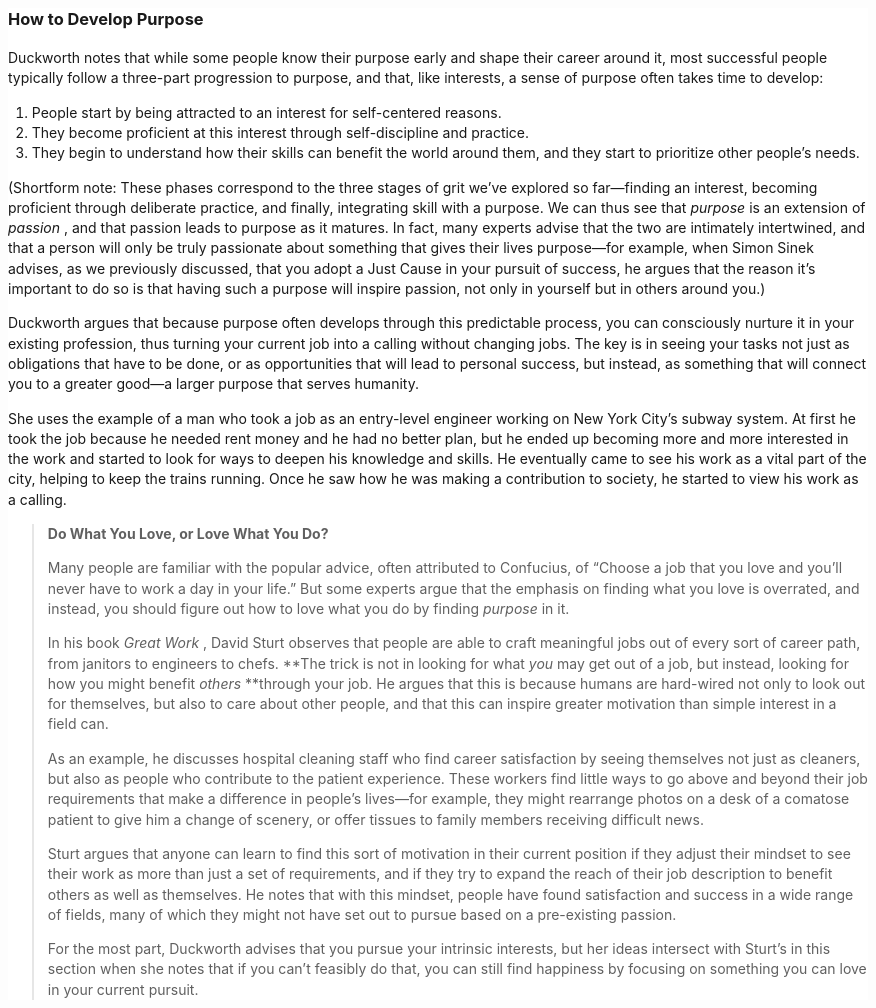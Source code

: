 ### How to Develop Purpose

Duckworth notes that while some people know their purpose early and shape their career around it, most successful people typically follow a three-part progression to purpose, and that, like interests, a sense of purpose often takes time to develop:

  1. People start by being attracted to an interest for self-centered reasons.
  2. They become proficient at this interest through self-discipline and practice.
  3. They begin to understand how their skills can benefit the world around them, and they start to prioritize other people’s needs.



(Shortform note: These phases correspond to the three stages of grit we’ve explored so far—finding an interest, becoming proficient through deliberate practice, and finally, integrating skill with a purpose. We can thus see that _purpose_ is an extension of _passion_ , and that passion leads to purpose as it matures. In fact, many experts advise that the two are intimately intertwined, and that a person will only be truly passionate about something that gives their lives purpose—for example, when Simon Sinek advises, as we previously discussed, that you adopt a Just Cause in your pursuit of success, he argues that the reason it’s important to do so is that having such a purpose will inspire passion, not only in yourself but in others around you.)

Duckworth argues that because purpose often develops through this predictable process, you can consciously nurture it in your existing profession, thus turning your current job into a calling without changing jobs. The key is in seeing your tasks not just as obligations that have to be done, or as opportunities that will lead to personal success, but instead, as something that will connect you to a greater good—a larger purpose that serves humanity.

She uses the example of a man who took a job as an entry-level engineer working on New York City’s subway system. At first he took the job because he needed rent money and he had no better plan, but he ended up becoming more and more interested in the work and started to look for ways to deepen his knowledge and skills. He eventually came to see his work as a vital part of the city, helping to keep the trains running. Once he saw how he was making a contribution to society, he started to view his work as a calling.

> **Do What You Love, or Love What You Do?**
> 
> Many people are familiar with the popular advice, often attributed to Confucius, of “Choose a job that you love and you’ll never have to work a day in your life.” But some experts argue that the emphasis on finding what you love is overrated, and instead, you should figure out how to love what you do by finding _purpose_ in it.
> 
> In his book _Great Work_ , David Sturt observes that people are able to craft meaningful jobs out of every sort of career path, from janitors to engineers to chefs. **The trick is not in looking for what _you_ may get out of a job, but instead, looking for how you might benefit _others_ **through your job. He argues that this is because humans are hard-wired not only to look out for themselves, but also to care about other people, and that this can inspire greater motivation than simple interest in a field can.
> 
> As an example, he discusses hospital cleaning staff who find career satisfaction by seeing themselves not just as cleaners, but also as people who contribute to the patient experience. These workers find little ways to go above and beyond their job requirements that make a difference in people’s lives—for example, they might rearrange photos on a desk of a comatose patient to give him a change of scenery, or offer tissues to family members receiving difficult news.
> 
> Sturt argues that anyone can learn to find this sort of motivation in their current position if they adjust their mindset to see their work as more than just a set of requirements, and if they try to expand the reach of their job description to benefit others as well as themselves. He notes that with this mindset, people have found satisfaction and success in a wide range of fields, many of which they might not have set out to pursue based on a pre-existing passion.
> 
> For the most part, Duckworth advises that you pursue your intrinsic interests, but her ideas intersect with Sturt’s in this section when she notes that if you can’t feasibly do that, you can still find happiness by focusing on something you can love in your current pursuit.

